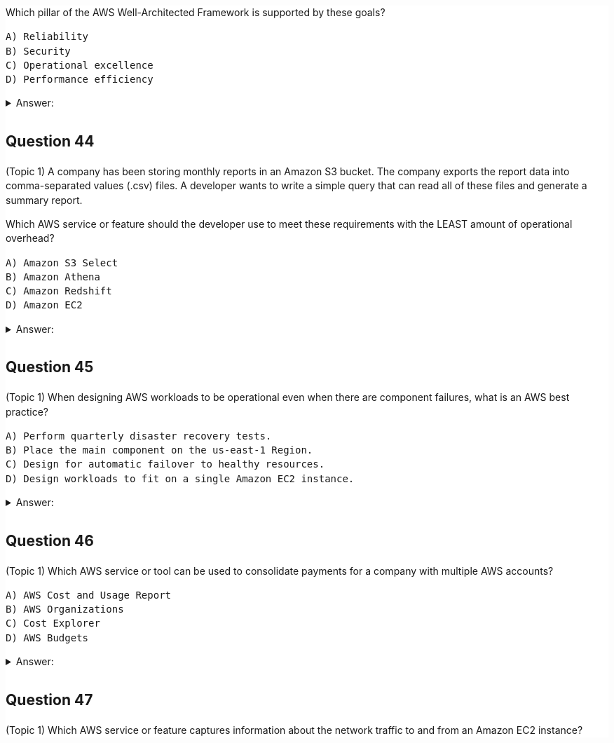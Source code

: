 Which pillar of the AWS Well-Architected Framework is supported by these goals?

<pre>
A) Reliability
B) Security
C) Operational excellence
D) Performance efficiency
</pre>

<details><summary>Answer:</summary></details>

<h2>Question 44</h2>
(Topic 1) A company has been storing monthly reports in an Amazon S3 bucket. The company exports the report data into comma-separated values (.csv) files. A developer wants to write a simple query that can read all of these files and generate a summary report.

Which AWS service or feature should the developer use to meet these requirements with the LEAST amount of operational overhead?

<pre>
A) Amazon S3 Select
B) Amazon Athena
C) Amazon Redshift
D) Amazon EC2
</pre>

<details><summary>Answer:</summary></details>

<h2>Question 45</h2>
(Topic 1) When designing AWS workloads to be operational even when there are component failures, what is an AWS best practice?

<pre>
A) Perform quarterly disaster recovery tests.
B) Place the main component on the us-east-1 Region.
C) Design for automatic failover to healthy resources.
D) Design workloads to fit on a single Amazon EC2 instance.
</pre>

<details><summary>Answer:</summary></details>

<h2>Question 46</h2>
(Topic 1) Which AWS service or tool can be used to consolidate payments for a company with multiple AWS accounts?

<pre>
A) AWS Cost and Usage Report
B) AWS Organizations
C) Cost Explorer
D) AWS Budgets
</pre>

<details><summary>Answer:</summary></details>

<h2>Question 47</h2>
(Topic 1) Which AWS service or feature captures information about the network traffic to and from an Amazon EC2 instance?
